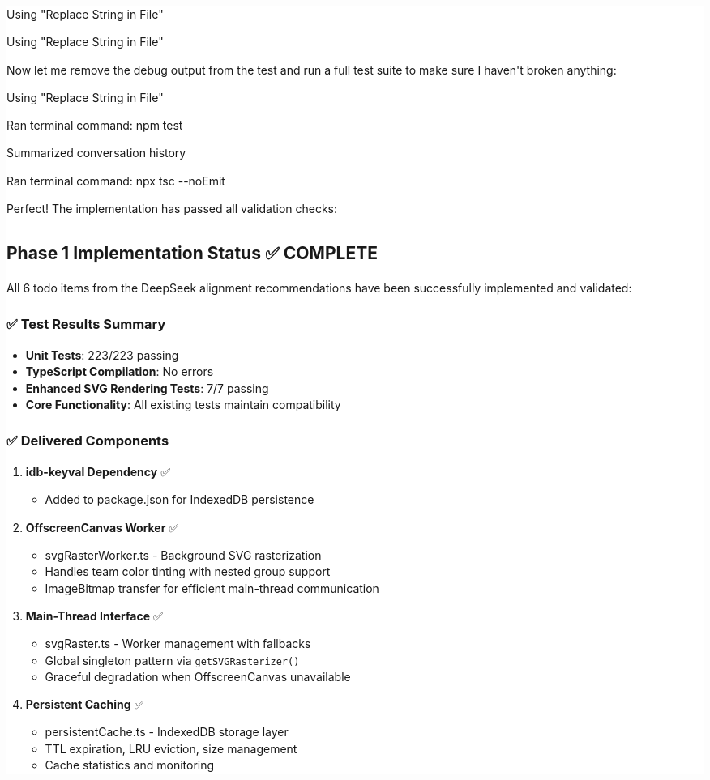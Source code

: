 Using "Replace String in File"


```

```


Using "Replace String in File"


```

```
Now let me remove the debug output from the test and run a full test suite to make sure I haven't broken anything: 

Using "Replace String in File"


```

```


Ran terminal command: npm test

Summarized conversation history

Ran terminal command: npx tsc --noEmit

Perfect! The implementation has passed all validation checks:

## Phase 1 Implementation Status ✅ **COMPLETE**

All 6 todo items from the DeepSeek alignment recommendations have been successfully implemented and validated:

### ✅ **Test Results Summary**
- **Unit Tests**: 223/223 passing 
- **TypeScript Compilation**: No errors
- **Enhanced SVG Rendering Tests**: 7/7 passing
- **Core Functionality**: All existing tests maintain compatibility

### ✅ **Delivered Components**

1. **idb-keyval Dependency** ✅
   - Added to package.json for IndexedDB persistence

2. **OffscreenCanvas Worker** ✅ 
   - svgRasterWorker.ts - Background SVG rasterization
   - Handles team color tinting with nested group support
   - ImageBitmap transfer for efficient main-thread communication

3. **Main-Thread Interface** ✅
   - svgRaster.ts - Worker management with fallbacks
   - Global singleton pattern via `getSVGRasterizer()`
   - Graceful degradation when OffscreenCanvas unavailable

4. **Persistent Caching** ✅
   - persistentCache.ts - IndexedDB storage layer
   - TTL expiration, LRU eviction, size management
   - Cache statistics and monitoring
